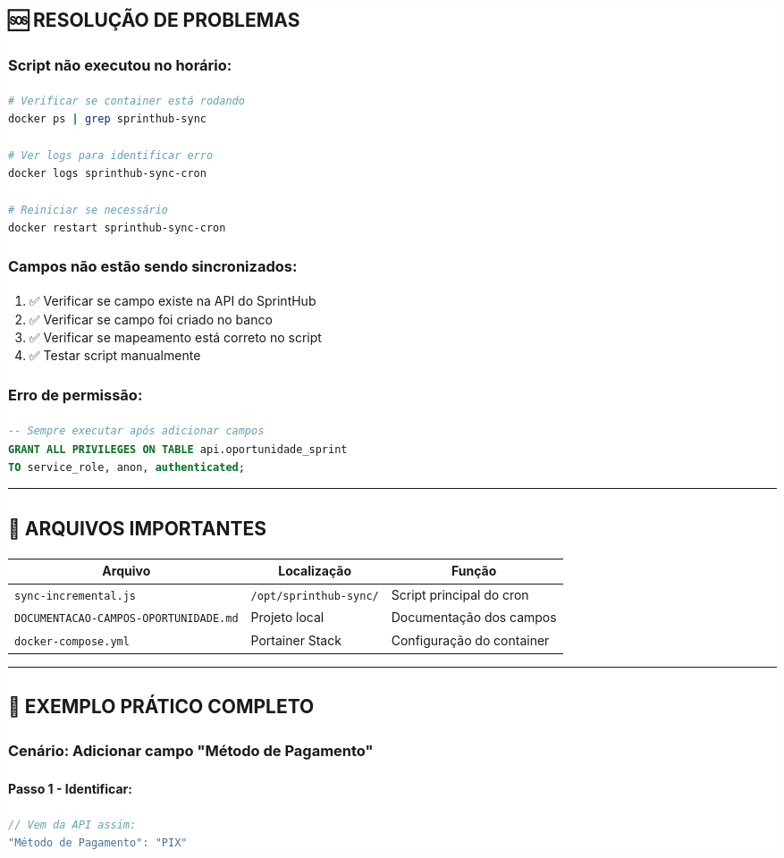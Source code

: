 
## 🆘 **RESOLUÇÃO DE PROBLEMAS**

### **Script não executou no horário:**
```bash
# Verificar se container está rodando
docker ps | grep sprinthub-sync

# Ver logs para identificar erro
docker logs sprinthub-sync-cron

# Reiniciar se necessário
docker restart sprinthub-sync-cron
```

### **Campos não estão sendo sincronizados:**
1. ✅ Verificar se campo existe na API do SprintHub
2. ✅ Verificar se campo foi criado no banco
3. ✅ Verificar se mapeamento está correto no script
4. ✅ Testar script manualmente

### **Erro de permissão:**
```sql
-- Sempre executar após adicionar campos
GRANT ALL PRIVILEGES ON TABLE api.oportunidade_sprint 
TO service_role, anon, authenticated;
```

---

## 📂 **ARQUIVOS IMPORTANTES**

| Arquivo | Localização | Função |
|---------|-------------|---------|
| `sync-incremental.js` | `/opt/sprinthub-sync/` | Script principal do cron |
| `DOCUMENTACAO-CAMPOS-OPORTUNIDADE.md` | Projeto local | Documentação dos campos |
| `docker-compose.yml` | Portainer Stack | Configuração do container |

---

## 🎯 **EXEMPLO PRÁTICO COMPLETO**

### **Cenário:** Adicionar campo "Método de Pagamento"

#### **Passo 1 - Identificar:**
```javascript
// Vem da API assim:
"Método de Pagamento": "PIX"
```
